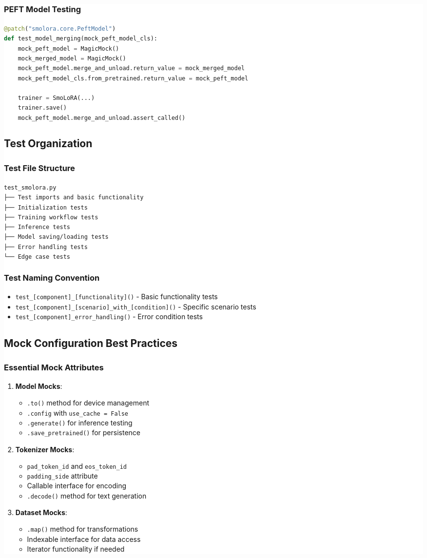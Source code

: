 ### PEFT Model Testing

```python
@patch("smolora.core.PeftModel")
def test_model_merging(mock_peft_model_cls):
    mock_peft_model = MagicMock()
    mock_merged_model = MagicMock()
    mock_peft_model.merge_and_unload.return_value = mock_merged_model
    mock_peft_model_cls.from_pretrained.return_value = mock_peft_model

    trainer = SmoLoRA(...)
    trainer.save()
    mock_peft_model.merge_and_unload.assert_called()
```

## Test Organization

### Test File Structure
```
test_smolora.py
├── Test imports and basic functionality
├── Initialization tests
├── Training workflow tests
├── Inference tests
├── Model saving/loading tests
├── Error handling tests
└── Edge case tests
```

### Test Naming Convention
- `test_[component]_[functionality]()` - Basic functionality tests
- `test_[component]_[scenario]_with_[condition]()` - Specific scenario tests
- `test_[component]_error_handling()` - Error condition tests

## Mock Configuration Best Practices

### Essential Mock Attributes

1. **Model Mocks**:
   - `.to()` method for device management
   - `.config` with `use_cache = False`
   - `.generate()` for inference testing
   - `.save_pretrained()` for persistence

2. **Tokenizer Mocks**:
   - `pad_token_id` and `eos_token_id`
   - `padding_side` attribute
   - Callable interface for encoding
   - `.decode()` method for text generation

3. **Dataset Mocks**:
   - `.map()` method for transformations
   - Indexable interface for data access
   - Iterator functionality if needed
